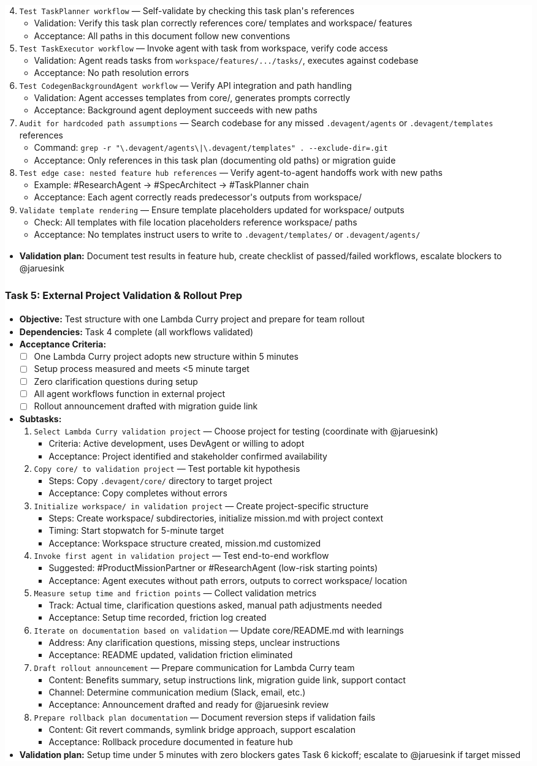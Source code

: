  4. `Test TaskPlanner workflow` — Self-validate by checking this task plan's references
     - Validation: Verify this task plan correctly references core/ templates and workspace/ features
     - Acceptance: All paths in this document follow new conventions
  5. `Test TaskExecutor workflow` — Invoke agent with task from workspace, verify code access
     - Validation: Agent reads tasks from `workspace/features/.../tasks/`, executes against codebase
     - Acceptance: No path resolution errors
  6. `Test CodegenBackgroundAgent workflow` — Verify API integration and path handling
     - Validation: Agent accesses templates from core/, generates prompts correctly
     - Acceptance: Background agent deployment succeeds with new paths
  7. `Audit for hardcoded path assumptions` — Search codebase for any missed `.devagent/agents` or `.devagent/templates` references
     - Command: `grep -r "\.devagent/agents\|\.devagent/templates" . --exclude-dir=.git`
     - Acceptance: Only references in this task plan (documenting old paths) or migration guide
  8. `Test edge case: nested feature hub references` — Verify agent-to-agent handoffs work with new paths
     - Example: #ResearchAgent → #SpecArchitect → #TaskPlanner chain
     - Acceptance: Each agent correctly reads predecessor's outputs from workspace/
  9. `Validate template rendering` — Ensure template placeholders updated for workspace/ outputs
     - Check: All templates with file location placeholders reference workspace/ paths
     - Acceptance: No templates instruct users to write to `.devagent/templates/` or `.devagent/agents/`
- **Validation plan:** Document test results in feature hub, create checklist of passed/failed workflows, escalate blockers to @jaruesink

### Task 5: External Project Validation & Rollout Prep

- **Objective:** Test structure with one Lambda Curry project and prepare for team rollout
- **Dependencies:** Task 4 complete (all workflows validated)
- **Acceptance Criteria:**
  - [ ] One Lambda Curry project adopts new structure within 5 minutes
  - [ ] Setup process measured and meets <5 minute target
  - [ ] Zero clarification questions during setup
  - [ ] All agent workflows function in external project
  - [ ] Rollout announcement drafted with migration guide link
- **Subtasks:**
  1. `Select Lambda Curry validation project` — Choose project for testing (coordinate with @jaruesink)
     - Criteria: Active development, uses DevAgent or willing to adopt
     - Acceptance: Project identified and stakeholder confirmed availability
  2. `Copy core/ to validation project` — Test portable kit hypothesis
     - Steps: Copy `.devagent/core/` directory to target project
     - Acceptance: Copy completes without errors
  3. `Initialize workspace/ in validation project` — Create project-specific structure
     - Steps: Create workspace/ subdirectories, initialize mission.md with project context
     - Timing: Start stopwatch for 5-minute target
     - Acceptance: Workspace structure created, mission.md customized
  4. `Invoke first agent in validation project` — Test end-to-end workflow
     - Suggested: #ProductMissionPartner or #ResearchAgent (low-risk starting points)
     - Acceptance: Agent executes without path errors, outputs to correct workspace/ location
  5. `Measure setup time and friction points` — Collect validation metrics
     - Track: Actual time, clarification questions asked, manual path adjustments needed
     - Acceptance: Setup time recorded, friction log created
  6. `Iterate on documentation based on validation` — Update core/README.md with learnings
     - Address: Any clarification questions, missing steps, unclear instructions
     - Acceptance: README updated, validation friction eliminated
  7. `Draft rollout announcement` — Prepare communication for Lambda Curry team
     - Content: Benefits summary, setup instructions link, migration guide link, support contact
     - Channel: Determine communication medium (Slack, email, etc.)
     - Acceptance: Announcement drafted and ready for @jaruesink review
  8. `Prepare rollback plan documentation` — Document reversion steps if validation fails
     - Content: Git revert commands, symlink bridge approach, support escalation
     - Acceptance: Rollback procedure documented in feature hub
- **Validation plan:** Setup time under 5 minutes with zero blockers gates Task 6 kickoff; escalate to @jaruesink if target missed

